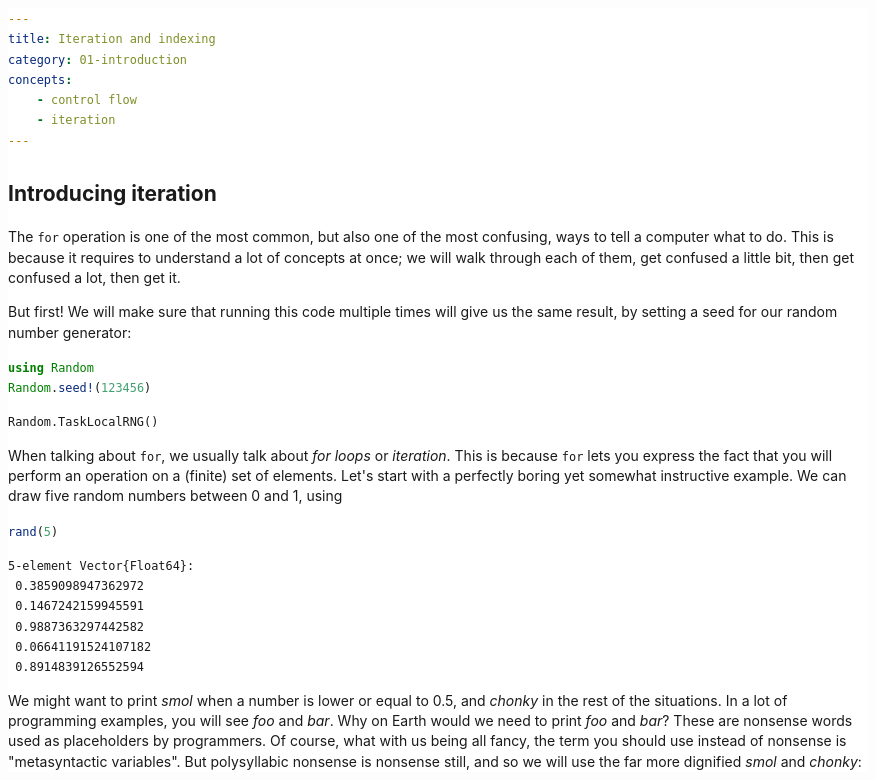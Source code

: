 ```yaml
---
title: Iteration and indexing
category: 01-introduction
concepts:
    - control flow
    - iteration
---
```


## Introducing iteration

The `for` operation is one of the most common, but also one of the most
confusing, ways to tell a computer what to do. This is because it requires to
understand a lot of concepts at once; we will walk through each of them, get
confused a little bit, then get confused a lot, then get it.

But first! We will make sure that running this code multiple times will give
us the same result, by setting a seed for our random number generator:

````julia
using Random
Random.seed!(123456)
````

````
Random.TaskLocalRNG()
````

When talking about `for`, we usually talk about *for loops* or *iteration*.
This is because `for` lets you express the fact that you will perform an
operation on a (finite) set of elements. Let's start with a perfectly boring
yet somewhat instructive example. We can draw five random numbers between 0
and 1, using

````julia
rand(5)
````

````
5-element Vector{Float64}:
 0.3859098947362972
 0.1467242159945591
 0.9887363297442582
 0.06641191524107182
 0.8914839126552594
````

We might want to print *smol* when a number is lower or equal to 0.5, and
*chonky* in the rest of the situations. In a lot of programming examples, you
will see *foo* and *bar*. Why on Earth would we need to print *foo* and *bar*?
These are nonsense words used as placeholders by programmers. Of course, what
with us being all fancy, the term you should use instead of nonsense is
"metasyntactic variables". But polysyllabic nonsense is nonsense still, and so
we will use the far more dignified *smol* and *chonky*:
